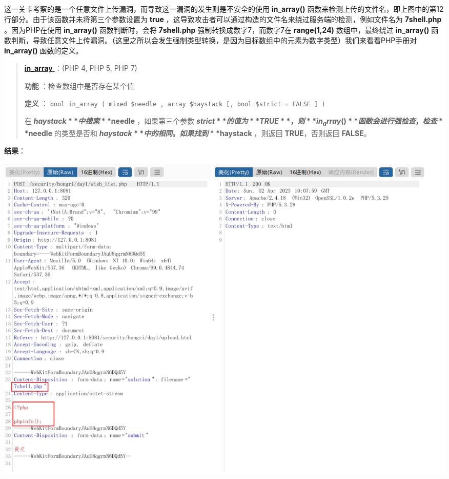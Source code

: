 这一关卡考察的是一个任意文件上传漏洞，而导致这一漏洞的发生则是不安全的使用 **in_array()** 函数来检测上传的文件名，即上图中的第12行部分。由于该函数并未将第三个参数设置为 **true** ，这导致攻击者可以通过构造的文件名来绕过服务端的检测，例如文件名为 **7shell.php** 。因为PHP在使用 **in_array()** 函数判断时，会将 **7shell.php** 强制转换成数字7，而数字7在 **range(1,24)** 数组中，最终绕过 **in_array()** 函数判断，导致任意文件上传漏洞。（这里之所以会发生强制类型转换，是因为目标数组中的元素为数字类型）我们来看看PHP手册对 **in_array()** 函数的定义。

>[ **in_array** ](http://php.net/manual/zh/function.in-array.php)：(PHP 4, PHP 5, PHP 7)
>
>**功能** ：检查数组中是否存在某个值
>
>**定义** ： `bool in_array ( mixed $needle , array $haystack [, bool $strict = FALSE ] )` 
>
>在 **$haystack** 中搜索 **$needle** ，如果第三个参数 **$strict** 的值为 **TRUE** ，则 **in_array()** 函数会进行强检查，检查 **$needle** 的类型是否和 **$haystack** 中的相同。如果找到 **$haystack** ，则返回 **TRUE**，否则返回 **FALSE**。

**结果**：

<img src=".\图片\Snipaste_2023-04-02_18-09-24.png" alt="Snipaste_2023-04-02_18-09-24" style="zoom:80%;" />
